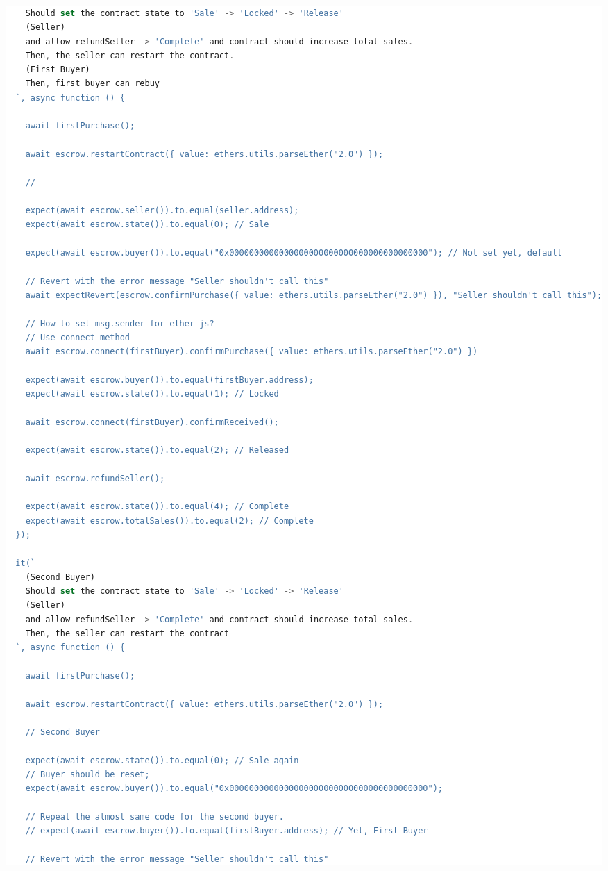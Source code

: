 ```js 
    Should set the contract state to 'Sale' -> 'Locked' -> 'Release' 
    (Seller)
    and allow refundSeller -> 'Complete' and contract should increase total sales.
    Then, the seller can restart the contract.
    (First Buyer)
    Then, first buyer can rebuy
  `, async function () {

    await firstPurchase();

    await escrow.restartContract({ value: ethers.utils.parseEther("2.0") });

    // 

    expect(await escrow.seller()).to.equal(seller.address);
    expect(await escrow.state()).to.equal(0); // Sale

    expect(await escrow.buyer()).to.equal("0x0000000000000000000000000000000000000000"); // Not set yet, default

    // Revert with the error message "Seller shouldn't call this"
    await expectRevert(escrow.confirmPurchase({ value: ethers.utils.parseEther("2.0") }), "Seller shouldn't call this");

    // How to set msg.sender for ether js?
    // Use connect method
    await escrow.connect(firstBuyer).confirmPurchase({ value: ethers.utils.parseEther("2.0") })

    expect(await escrow.buyer()).to.equal(firstBuyer.address);
    expect(await escrow.state()).to.equal(1); // Locked

    await escrow.connect(firstBuyer).confirmReceived();

    expect(await escrow.state()).to.equal(2); // Released

    await escrow.refundSeller();

    expect(await escrow.state()).to.equal(4); // Complete
    expect(await escrow.totalSales()).to.equal(2); // Complete
  });

  it(`
    (Second Buyer)
    Should set the contract state to 'Sale' -> 'Locked' -> 'Release' 
    (Seller)
    and allow refundSeller -> 'Complete' and contract should increase total sales.
    Then, the seller can restart the contract
  `, async function () {

    await firstPurchase();
    
    await escrow.restartContract({ value: ethers.utils.parseEther("2.0") });

    // Second Buyer

    expect(await escrow.state()).to.equal(0); // Sale again
    // Buyer should be reset;
    expect(await escrow.buyer()).to.equal("0x0000000000000000000000000000000000000000");

    // Repeat the almost same code for the second buyer.
    // expect(await escrow.buyer()).to.equal(firstBuyer.address); // Yet, First Buyer 

    // Revert with the error message "Seller shouldn't call this"
```
